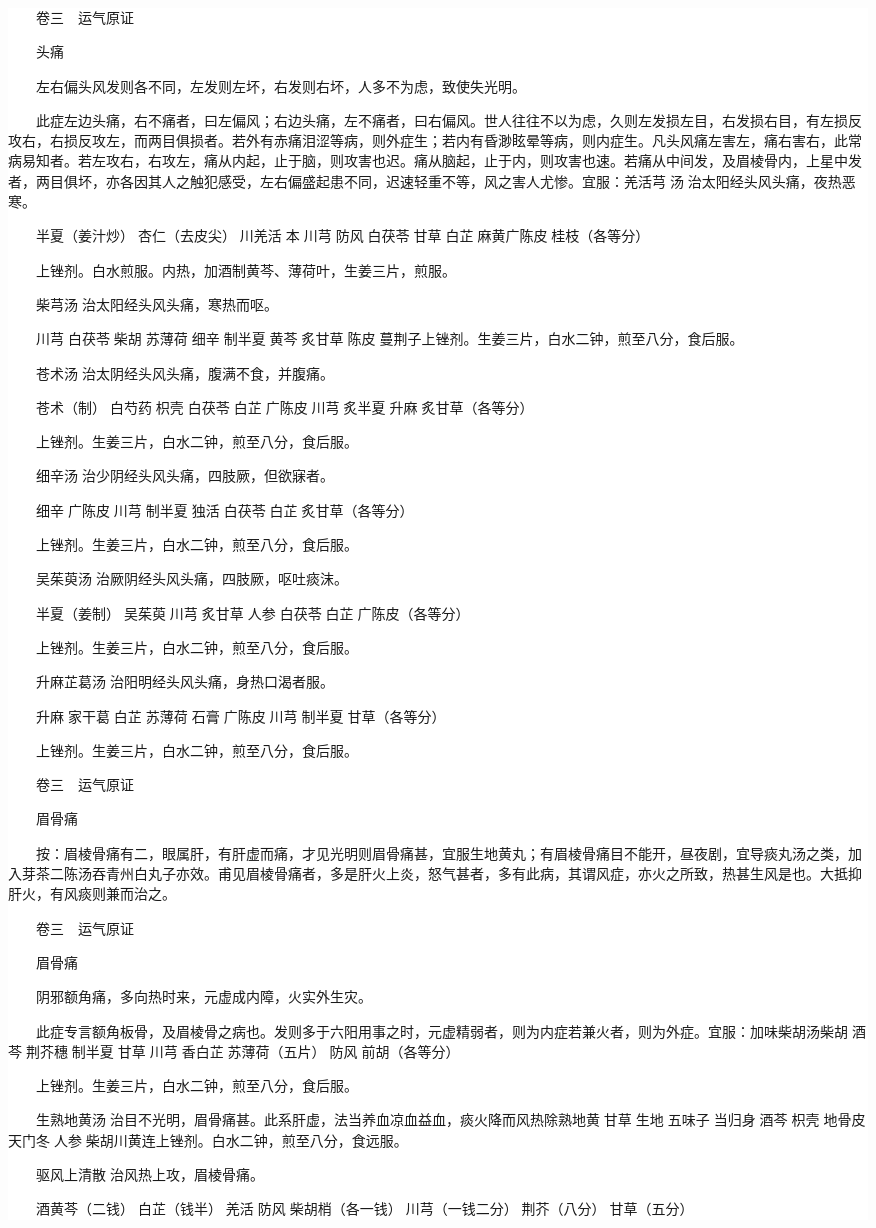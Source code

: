 
　　卷三　运气原证

　　头痛

　　左右偏头风发则各不同，左发则左坏，右发则右坏，人多不为虑，致使失光明。

　　此症左边头痛，右不痛者，曰左偏风；右边头痛，左不痛者，曰右偏风。世人往往不以为虑，久则左发损左目，右发损右目，有左损反攻右，右损反攻左，而两目俱损者。若外有赤痛泪涩等病，则外症生；若内有昏渺眩晕等病，则内症生。凡头风痛左害左，痛右害右，此常病易知者。若左攻右，右攻左，痛从内起，止于脑，则攻害也迟。痛从脑起，止于内，则攻害也速。若痛从中间发，及眉棱骨内，上星中发者，两目俱坏，亦各因其人之触犯感受，左右偏盛起患不同，迟速轻重不等，风之害人尤惨。宜服：羌活芎 汤 治太阳经头风头痛，夜热恶寒。

　　半夏（姜汁炒） 杏仁（去皮尖） 川羌活 本 川芎 防风 白茯苓 甘草 白芷 麻黄广陈皮 桂枝（各等分）

　　上锉剂。白水煎服。内热，加酒制黄芩、薄荷叶，生姜三片，煎服。

　　柴芎汤 治太阳经头风头痛，寒热而呕。

　　川芎 白茯苓 柴胡 苏薄荷 细辛 制半夏 黄芩 炙甘草 陈皮 蔓荆子上锉剂。生姜三片，白水二钟，煎至八分，食后服。

　　苍术汤 治太阴经头风头痛，腹满不食，并腹痛。

　　苍术（制） 白芍药 枳壳 白茯苓 白芷 广陈皮 川芎 炙半夏 升麻 炙甘草（各等分）

　　上锉剂。生姜三片，白水二钟，煎至八分，食后服。

　　细辛汤 治少阴经头风头痛，四肢厥，但欲寐者。

　　细辛 广陈皮 川芎 制半夏 独活 白茯苓 白芷 炙甘草（各等分）

　　上锉剂。生姜三片，白水二钟，煎至八分，食后服。

　　吴茱萸汤 治厥阴经头风头痛，四肢厥，呕吐痰沫。

　　半夏（姜制） 吴茱萸 川芎 炙甘草 人参 白茯苓 白芷 广陈皮（各等分）

　　上锉剂。生姜三片，白水二钟，煎至八分，食后服。

　　升麻芷葛汤 治阳明经头风头痛，身热口渴者服。

　　升麻 家干葛 白芷 苏薄荷 石膏 广陈皮 川芎 制半夏 甘草（各等分）

　　上锉剂。生姜三片，白水二钟，煎至八分，食后服。

　　卷三　运气原证

　　眉骨痛

　　按：眉棱骨痛有二，眼属肝，有肝虚而痛，才见光明则眉骨痛甚，宜服生地黄丸；有眉棱骨痛目不能开，昼夜剧，宜导痰丸汤之类，加入芽茶二陈汤吞青州白丸子亦效。甫见眉棱骨痛者，多是肝火上炎，怒气甚者，多有此病，其谓风症，亦火之所致，热甚生风是也。大抵抑肝火，有风痰则兼而治之。

　　卷三　运气原证

　　眉骨痛

　　阴邪额角痛，多向热时来，元虚成内障，火实外生灾。

　　此症专言额角板骨，及眉棱骨之病也。发则多于六阳用事之时，元虚精弱者，则为内症若兼火者，则为外症。宜服：加味柴胡汤柴胡 酒芩 荆芥穗 制半夏 甘草 川芎 香白芷 苏薄荷（五片） 防风 前胡（各等分）

　　上锉剂。生姜三片，白水二钟，煎至八分，食后服。

　　生熟地黄汤 治目不光明，眉骨痛甚。此系肝虚，法当养血凉血益血，痰火降而风热除熟地黄 甘草 生地 五味子 当归身 酒芩 枳壳 地骨皮 天门冬 人参 柴胡川黄连上锉剂。白水二钟，煎至八分，食远服。

　　驱风上清散 治风热上攻，眉棱骨痛。

　　酒黄芩（二钱） 白芷（钱半） 羌活 防风 柴胡梢（各一钱） 川芎（一钱二分） 荆芥（八分） 甘草（五分）
